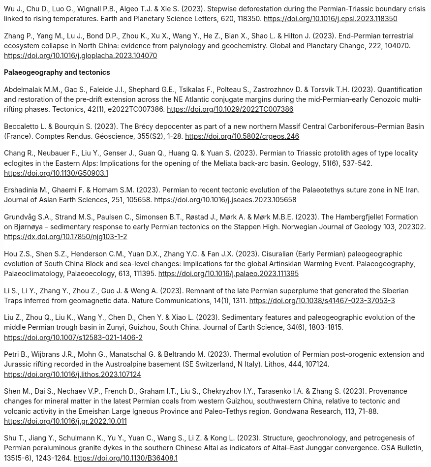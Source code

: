 Wu J., Chu D., Luo G., Wignall P.B., Algeo T.J. & Xie S. (2023). Stepwise deforestation during the Permian-Triassic boundary crisis linked to rising temperatures. Earth and Planetary Science Letters, 620, 118350. <https://doi.org/10.1016/j.epsl.2023.118350>  

Zhang P., Yang M., Lu J., Bond D.P., Zhou K., Xu X., Wang Y., He Z., Bian X., Shao L. & Hilton J. (2023). End-Permian terrestrial ecosystem collapse in North China: evidence from palynology and geochemistry. Global and Planetary Change, 222, 104070. <https://doi.org/10.1016/j.gloplacha.2023.104070>  

**Palaeogeography and tectonics**  

Abdelmalak M.M., Gac S., Faleide J.I., Shephard G.E., Tsikalas F., Polteau S., Zastrozhnov D. & Torsvik T.H. (2023). Quantification and restoration of the pre‐drift extension across the NE Atlantic conjugate margins during the mid‐Permian‐early Cenozoic multi‐rifting phases. Tectonics, 42(1), e2022TC007386. <https://doi.org/10.1029/2022TC007386>  

Beccaletto L. & Bourquin S. (2023). The Brécy depocenter as part of a new northern Massif Central Carboniferous–Permian Basin (France). Comptes Rendus. Géoscience, 355(S2), 1-28. <https://doi.org/10.5802/crgeos.246>  

Chang R., Neubauer F., Liu Y., Genser J., Guan Q., Huang Q. & Yuan S. (2023). Permian to Triassic protolith ages of type locality eclogites in the Eastern Alps: Implications for the opening of the Meliata back-arc basin. Geology, 51(6), 537-542. <https://doi.org/10.1130/G50903.1>  

Ershadinia M., Ghaemi F. & Homam S.M. (2023). Permian to recent tectonic evolution of the Palaeotethys suture zone in NE Iran. Journal of Asian Earth Sciences, 251, 105658. <https://doi.org/10.1016/j.jseaes.2023.105658>  

Grundvåg S.A., Strand M.S., Paulsen C., Simonsen B.T., Røstad J., Mørk A. & Mørk M.B.E. (2023). The Hambergfjellet Formation on Bjørnøya – sedimentary response to early Permian tectonics on the Stappen High. Norwegian Journal of Geology 103, 202302. <https://dx.doi.org/10.17850/njg103-1-2>  

Hou Z.S., Shen S.Z., Henderson C.M., Yuan D.X., Zhang Y.C. & Fan J.X. (2023). Cisuralian (Early Permian) paleogeographic evolution of South China Block and sea-level changes: Implications for the global Artinskian Warming Event. Palaeogeography, Palaeoclimatology, Palaeoecology, 613, 111395. <https://doi.org/10.1016/j.palaeo.2023.111395>  

Li S., Li Y., Zhang Y., Zhou Z., Guo J. & Weng A. (2023). Remnant of the late Permian superplume that generated the Siberian Traps inferred from geomagnetic data. Nature Communications, 14(1), 1311. <https://doi.org/10.1038/s41467-023-37053-3>  

Liu Z., Zhou Q., Liu K., Wang Y., Chen D., Chen Y. & Xiao L. (2023). Sedimentary features and paleogeographic evolution of the middle Permian trough basin in Zunyi, Guizhou, South China. Journal of Earth Science, 34(6), 1803-1815. <https://doi.org/10.1007/s12583-021-1406-2>  

Petri B., Wijbrans J.R., Mohn G., Manatschal G. & Beltrando M. (2023). Thermal evolution of Permian post-orogenic extension and Jurassic rifting recorded in the Austroalpine basement (SE Switzerland, N Italy). Lithos, 444, 107124. <https://doi.org/10.1016/j.lithos.2023.107124>  

Shen M., Dai S., Nechaev V.P., French D., Graham I.T., Liu S., Chekryzhov I.Y., Tarasenko I.A. & Zhang S. (2023). Provenance changes for mineral matter in the latest Permian coals from western Guizhou, southwestern China, relative to tectonic and volcanic activity in the Emeishan Large Igneous Province and Paleo-Tethys region. Gondwana Research, 113, 71-88. <https://doi.org/10.1016/j.gr.2022.10.011>  

Shu T., Jiang Y., Schulmann K., Yu Y., Yuan C., Wang S., Li Z. & Kong L. (2023). Structure, geochronology, and petrogenesis of Permian peraluminous granite dykes in the southern Chinese Altai as indicators of Altai–East Junggar convergence. GSA Bulletin, 135(5-6), 1243-1264. <https://doi.org/10.1130/B36408.1>  
